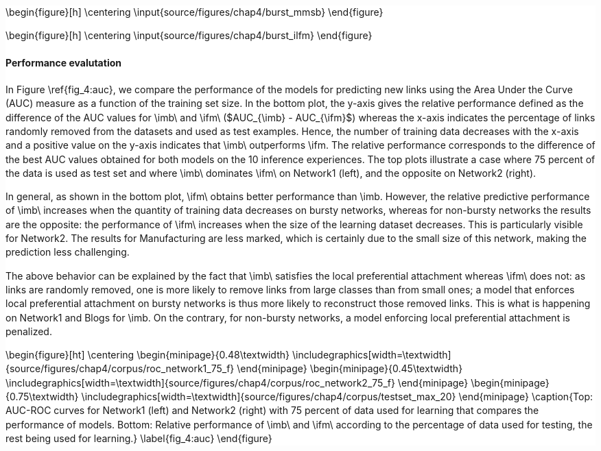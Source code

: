 
\begin{figure}[h]
\centering
\input{source/figures/chap4/burst_mmsb}
\end{figure}

\begin{figure}[h]
\centering
\input{source/figures/chap4/burst_ilfm}
\end{figure}

#### Performance evalutation


In Figure \ref{fig_4:auc}, we compare the performance of the models for predicting new links using the Area Under the Curve (AUC) measure as a function of the training set size. In the bottom plot, the y-axis gives the relative performance defined as the difference of the AUC values for \imb\ and \ifm\ ($AUC_{\imb} - AUC_{\ifm}$) whereas the x-axis indicates the percentage of links randomly removed from the datasets and used as test examples. Hence, the number of training data decreases with the x-axis and a positive value on the y-axis indicates that \imb\ outperforms \ifm. The relative performance corresponds to the difference of the best AUC values obtained for both models on the 10 inference experiences. The top plots illustrate a case where 75 percent of the data is used as test set and where \imb\ dominates \ifm\ on Network1 (left), and the opposite on Network2 (right).

In general, as shown in the bottom plot, \ifm\ obtains better performance than \imb. However, the relative predictive performance of \imb\ increases when the quantity of training data decreases on bursty networks, whereas for non-bursty networks the results are the opposite: the performance of \ifm\ increases when the size of the learning dataset decreases. This is particularly visible for Network2. The results for Manufacturing are less marked, which is certainly due to the small size of this network, making the prediction less challenging.

The above behavior can be explained by the fact that \imb\ satisfies the local preferential attachment whereas \ifm\ does not: as links are randomly removed, one is more likely to remove links from large classes than from small ones; a model that enforces local preferential attachment on bursty networks is thus more likely to reconstruct those removed links. This is what is happening on Network1 and Blogs for \imb. On the contrary, for non-bursty networks, a model enforcing local preferential attachment is penalized.

\begin{figure}[ht]
\centering
    \begin{minipage}{0.48\textwidth}
        \includegraphics[width=\textwidth]{source/figures/chap4/corpus/roc_network1_75_f}
    \end{minipage}
    \begin{minipage}{0.45\textwidth}
        \includegraphics[width=\textwidth]{source/figures/chap4/corpus/roc_network2_75_f}
    \end{minipage}
    \begin{minipage}{0.75\textwidth}
        \includegraphics[width=\textwidth]{source/figures/chap4/corpus/testset_max_20}
    \end{minipage}
    \caption{Top: AUC-ROC curves for Network1 (left) and Network2 (right) with 75 percent of data used for learning that compares the performance of models. Bottom: Relative performance of \imb\ and \ifm\ according to the percentage of data used for testing, the rest being used for learning.} 
\label{fig_4:auc}
\end{figure}
